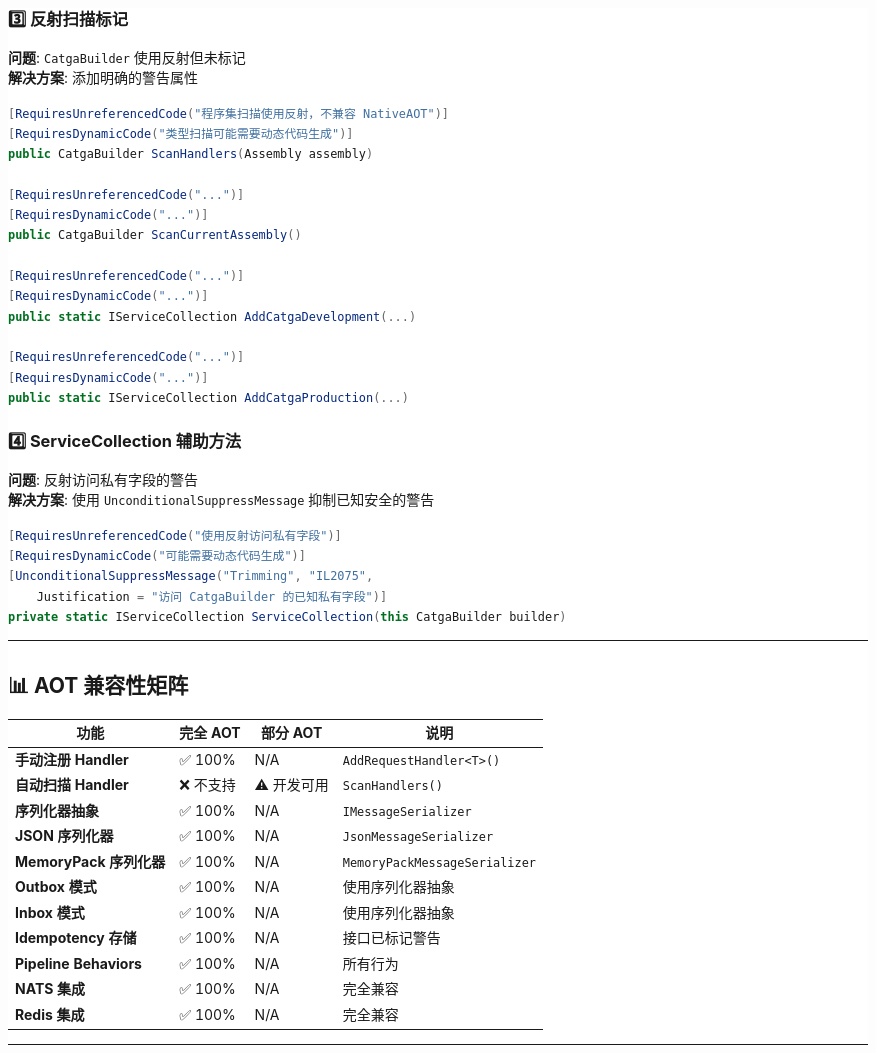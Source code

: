 ### 3️⃣ **反射扫描标记**

**问题**: `CatgaBuilder` 使用反射但未标记  
**解决方案**: 添加明确的警告属性

```csharp
[RequiresUnreferencedCode("程序集扫描使用反射，不兼容 NativeAOT")]
[RequiresDynamicCode("类型扫描可能需要动态代码生成")]
public CatgaBuilder ScanHandlers(Assembly assembly)

[RequiresUnreferencedCode("...")]
[RequiresDynamicCode("...")]
public CatgaBuilder ScanCurrentAssembly()

[RequiresUnreferencedCode("...")]
[RequiresDynamicCode("...")]
public static IServiceCollection AddCatgaDevelopment(...)

[RequiresUnreferencedCode("...")]
[RequiresDynamicCode("...")]
public static IServiceCollection AddCatgaProduction(...)
```

### 4️⃣ **ServiceCollection 辅助方法**

**问题**: 反射访问私有字段的警告  
**解决方案**: 使用 `UnconditionalSuppressMessage` 抑制已知安全的警告

```csharp
[RequiresUnreferencedCode("使用反射访问私有字段")]
[RequiresDynamicCode("可能需要动态代码生成")]
[UnconditionalSuppressMessage("Trimming", "IL2075", 
    Justification = "访问 CatgaBuilder 的已知私有字段")]
private static IServiceCollection ServiceCollection(this CatgaBuilder builder)
```

---

## 📊 AOT 兼容性矩阵

| 功能 | 完全 AOT | 部分 AOT | 说明 |
|------|---------|---------|------|
| **手动注册 Handler** | ✅ 100% | N/A | `AddRequestHandler<T>()` |
| **自动扫描 Handler** | ❌ 不支持 | ⚠️ 开发可用 | `ScanHandlers()` |
| **序列化器抽象** | ✅ 100% | N/A | `IMessageSerializer` |
| **JSON 序列化器** | ✅ 100% | N/A | `JsonMessageSerializer` |
| **MemoryPack 序列化器** | ✅ 100% | N/A | `MemoryPackMessageSerializer` |
| **Outbox 模式** | ✅ 100% | N/A | 使用序列化器抽象 |
| **Inbox 模式** | ✅ 100% | N/A | 使用序列化器抽象 |
| **Idempotency 存储** | ✅ 100% | N/A | 接口已标记警告 |
| **Pipeline Behaviors** | ✅ 100% | N/A | 所有行为 |
| **NATS 集成** | ✅ 100% | N/A | 完全兼容 |
| **Redis 集成** | ✅ 100% | N/A | 完全兼容 |

---